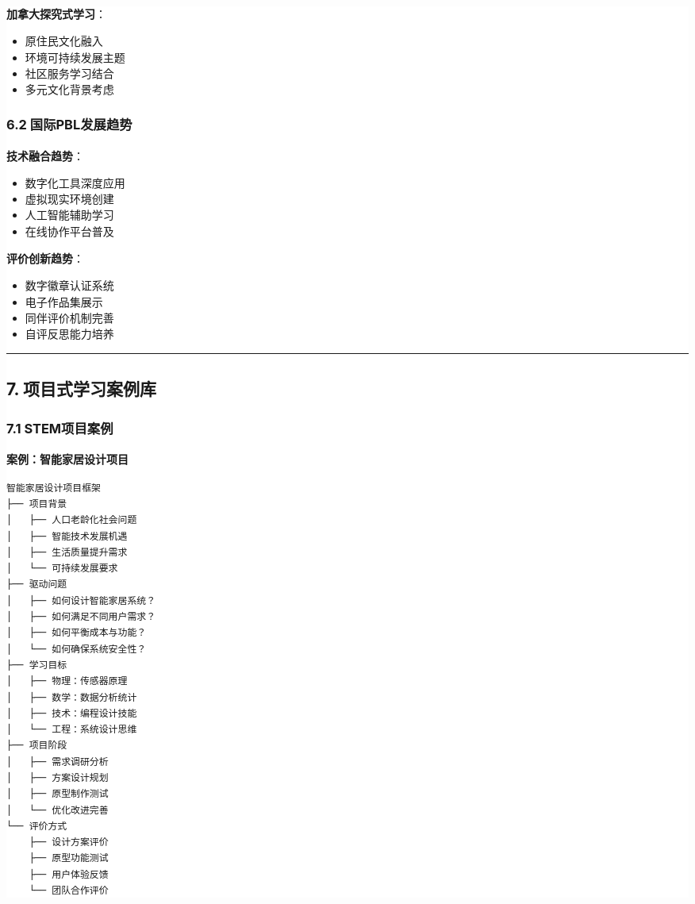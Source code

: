 **加拿大探究式学习**：

- 原住民文化融入
- 环境可持续发展主题
- 社区服务学习结合
- 多元文化背景考虑

### 6.2 国际PBL发展趋势

**技术融合趋势**：

- 数字化工具深度应用
- 虚拟现实环境创建
- 人工智能辅助学习
- 在线协作平台普及

**评价创新趋势**：

- 数字徽章认证系统
- 电子作品集展示
- 同伴评价机制完善
- 自评反思能力培养

---

## 7. 项目式学习案例库

### 7.1 STEM项目案例

**案例：智能家居设计项目**

```text
智能家居设计项目框架
├── 项目背景
│   ├── 人口老龄化社会问题
│   ├── 智能技术发展机遇
│   ├── 生活质量提升需求
│   └── 可持续发展要求
├── 驱动问题
│   ├── 如何设计智能家居系统？
│   ├── 如何满足不同用户需求？
│   ├── 如何平衡成本与功能？
│   └── 如何确保系统安全性？
├── 学习目标
│   ├── 物理：传感器原理
│   ├── 数学：数据分析统计
│   ├── 技术：编程设计技能
│   └── 工程：系统设计思维
├── 项目阶段
│   ├── 需求调研分析
│   ├── 方案设计规划
│   ├── 原型制作测试
│   └── 优化改进完善
└── 评价方式
    ├── 设计方案评价
    ├── 原型功能测试
    ├── 用户体验反馈
    └── 团队合作评价
```
